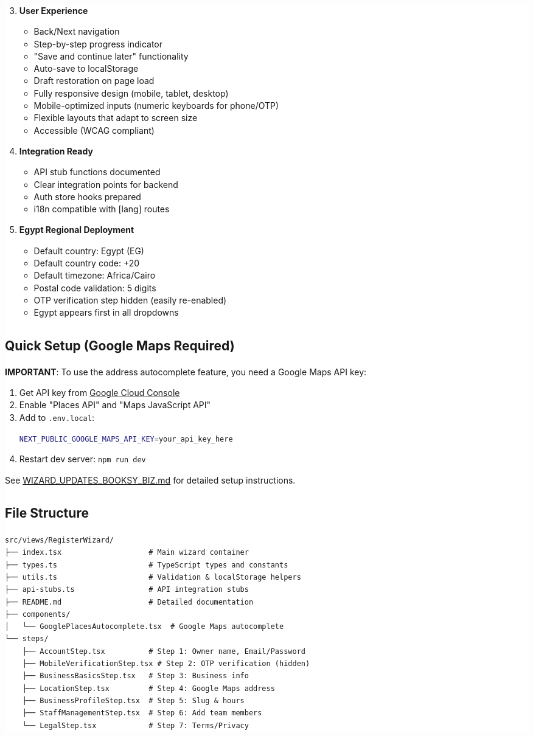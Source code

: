 3. **User Experience**
   - Back/Next navigation
   - Step-by-step progress indicator
   - "Save and continue later" functionality
   - Auto-save to localStorage
   - Draft restoration on page load
   - Fully responsive design (mobile, tablet, desktop)
   - Mobile-optimized inputs (numeric keyboards for phone/OTP)
   - Flexible layouts that adapt to screen size
   - Accessible (WCAG compliant)

4. **Integration Ready**
   - API stub functions documented
   - Clear integration points for backend
   - Auth store hooks prepared
   - i18n compatible with [lang] routes

5. **Egypt Regional Deployment**
   - Default country: Egypt (EG)
   - Default country code: +20
   - Default timezone: Africa/Cairo
   - Postal code validation: 5 digits
   - OTP verification step hidden (easily re-enabled)
   - Egypt appears first in all dropdowns

## Quick Setup (Google Maps Required)

**IMPORTANT**: To use the address autocomplete feature, you need a Google Maps API key:

1. Get API key from [Google Cloud Console](https://console.cloud.google.com/)
2. Enable "Places API" and "Maps JavaScript API"
3. Add to `.env.local`:
   ```bash
   NEXT_PUBLIC_GOOGLE_MAPS_API_KEY=your_api_key_here
   ```
4. Restart dev server: `npm run dev`

See [WIZARD_UPDATES_BOOKSY_BIZ.md](./WIZARD_UPDATES_BOOKSY_BIZ.md) for detailed setup instructions.

## File Structure

```
src/views/RegisterWizard/
├── index.tsx                    # Main wizard container
├── types.ts                     # TypeScript types and constants
├── utils.ts                     # Validation & localStorage helpers
├── api-stubs.ts                 # API integration stubs
├── README.md                    # Detailed documentation
├── components/
│   └── GooglePlacesAutocomplete.tsx  # Google Maps autocomplete
└── steps/
    ├── AccountStep.tsx          # Step 1: Owner name, Email/Password
    ├── MobileVerificationStep.tsx # Step 2: OTP verification (hidden)
    ├── BusinessBasicsStep.tsx   # Step 3: Business info
    ├── LocationStep.tsx         # Step 4: Google Maps address
    ├── BusinessProfileStep.tsx  # Step 5: Slug & hours
    ├── StaffManagementStep.tsx  # Step 6: Add team members
    └── LegalStep.tsx            # Step 7: Terms/Privacy
```
